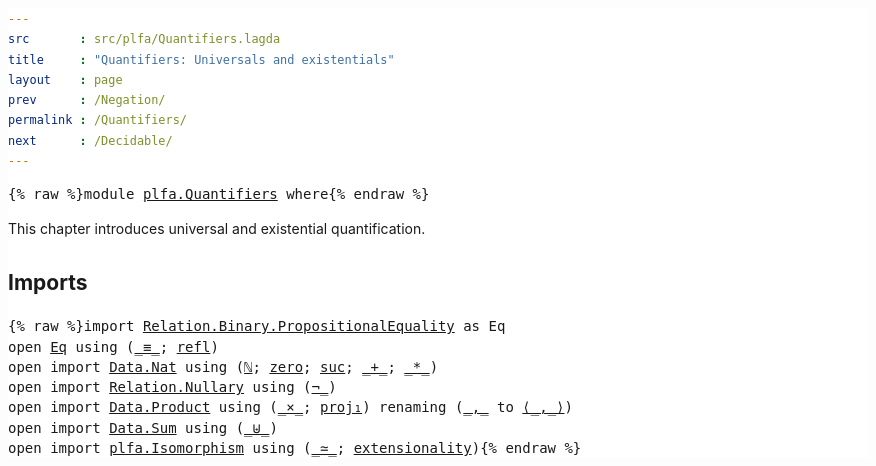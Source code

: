 ```yaml
---
src       : src/plfa/Quantifiers.lagda
title     : "Quantifiers: Universals and existentials"
layout    : page
prev      : /Negation/
permalink : /Quantifiers/
next      : /Decidable/
---
```


<pre class="Agda">{% raw %}<a id="168" class="Keyword">module</a> <a id="175" href="{% endraw %}{{ site.baseurl }}{% link out/plfa/Quantifiers.md %}{% raw %}" class="Module">plfa.Quantifiers</a> <a id="192" class="Keyword">where</a>{% endraw %}</pre>

This chapter introduces universal and existential quantification.

## Imports

<pre class="Agda">{% raw %}<a id="302" class="Keyword">import</a> <a id="309" href="https://agda.github.io/agda-stdlib/Relation.Binary.PropositionalEquality.html" class="Module">Relation.Binary.PropositionalEquality</a> <a id="347" class="Symbol">as</a> <a id="350" class="Module">Eq</a>
<a id="353" class="Keyword">open</a> <a id="358" href="https://agda.github.io/agda-stdlib/Relation.Binary.PropositionalEquality.html" class="Module">Eq</a> <a id="361" class="Keyword">using</a> <a id="367" class="Symbol">(</a><a id="368" href="https://agda.github.io/agda-stdlib/Agda.Builtin.Equality.html#83" class="Datatype Operator">_≡_</a><a id="371" class="Symbol">;</a> <a id="373" href="https://agda.github.io/agda-stdlib/Agda.Builtin.Equality.html#140" class="InductiveConstructor">refl</a><a id="377" class="Symbol">)</a>
<a id="379" class="Keyword">open</a> <a id="384" class="Keyword">import</a> <a id="391" href="https://agda.github.io/agda-stdlib/Data.Nat.html" class="Module">Data.Nat</a> <a id="400" class="Keyword">using</a> <a id="406" class="Symbol">(</a><a id="407" href="https://agda.github.io/agda-stdlib/Agda.Builtin.Nat.html#97" class="Datatype">ℕ</a><a id="408" class="Symbol">;</a> <a id="410" href="https://agda.github.io/agda-stdlib/Agda.Builtin.Nat.html#115" class="InductiveConstructor">zero</a><a id="414" class="Symbol">;</a> <a id="416" href="https://agda.github.io/agda-stdlib/Agda.Builtin.Nat.html#128" class="InductiveConstructor">suc</a><a id="419" class="Symbol">;</a> <a id="421" href="https://agda.github.io/agda-stdlib/Agda.Builtin.Nat.html#230" class="Primitive Operator">_+_</a><a id="424" class="Symbol">;</a> <a id="426" href="https://agda.github.io/agda-stdlib/Agda.Builtin.Nat.html#433" class="Primitive Operator">_*_</a><a id="429" class="Symbol">)</a>
<a id="431" class="Keyword">open</a> <a id="436" class="Keyword">import</a> <a id="443" href="https://agda.github.io/agda-stdlib/Relation.Nullary.html" class="Module">Relation.Nullary</a> <a id="460" class="Keyword">using</a> <a id="466" class="Symbol">(</a><a id="467" href="https://agda.github.io/agda-stdlib/Relation.Nullary.html#464" class="Function Operator">¬_</a><a id="469" class="Symbol">)</a>
<a id="471" class="Keyword">open</a> <a id="476" class="Keyword">import</a> <a id="483" href="https://agda.github.io/agda-stdlib/Data.Product.html" class="Module">Data.Product</a> <a id="496" class="Keyword">using</a> <a id="502" class="Symbol">(</a><a id="503" href="https://agda.github.io/agda-stdlib/Data.Product.html#1353" class="Function Operator">_×_</a><a id="506" class="Symbol">;</a> <a id="508" href="https://agda.github.io/agda-stdlib/Agda.Builtin.Sigma.html#155" class="Field">proj₁</a><a id="513" class="Symbol">)</a> <a id="515" class="Keyword">renaming</a> <a id="524" class="Symbol">(</a><a id="525" href="https://agda.github.io/agda-stdlib/Agda.Builtin.Sigma.html#139" class="InductiveConstructor Operator">_,_</a> <a id="529" class="Symbol">to</a> <a id="532" href="https://agda.github.io/agda-stdlib/Agda.Builtin.Sigma.html#139" class="InductiveConstructor Operator">⟨_,_⟩</a><a id="537" class="Symbol">)</a>
<a id="539" class="Keyword">open</a> <a id="544" class="Keyword">import</a> <a id="551" href="https://agda.github.io/agda-stdlib/Data.Sum.html" class="Module">Data.Sum</a> <a id="560" class="Keyword">using</a> <a id="566" class="Symbol">(</a><a id="567" href="https://agda.github.io/agda-stdlib/Data.Sum.Base.html#419" class="Datatype Operator">_⊎_</a><a id="570" class="Symbol">)</a>
<a id="572" class="Keyword">open</a> <a id="577" class="Keyword">import</a> <a id="584" href="{% endraw %}{{ site.baseurl }}{% link out/plfa/Isomorphism.md %}{% raw %}" class="Module">plfa.Isomorphism</a> <a id="601" class="Keyword">using</a> <a id="607" class="Symbol">(</a><a id="608" href="{% endraw %}{{ site.baseurl }}{% link out/plfa/Isomorphism.md %}{% raw %}#4092" class="Record Operator">_≃_</a><a id="611" class="Symbol">;</a> <a id="613" href="{% endraw %}{{ site.baseurl }}{% link out/plfa/Isomorphism.md %}{% raw %}#2736" class="Postulate">extensionality</a><a id="627" class="Symbol">)</a>{% endraw %}</pre>
